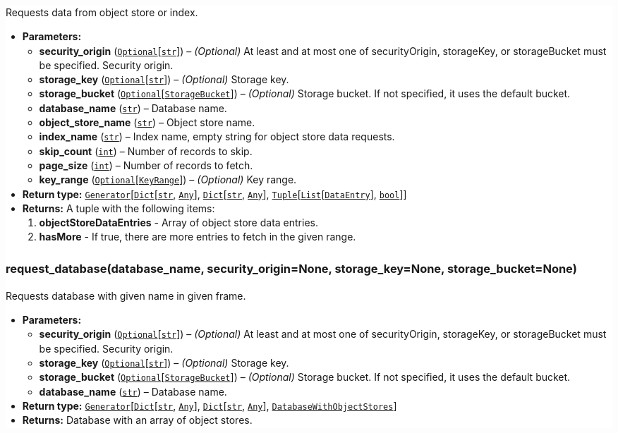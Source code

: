 Requests data from object store or index.

* **Parameters:**
  * **security_origin** ([`Optional`](https://docs.python.org/3/library/typing.html#typing.Optional)[[`str`](https://docs.python.org/3/library/stdtypes.html#str)]) –  *(Optional)* At least and at most one of securityOrigin, storageKey, or storageBucket must be specified. Security origin.
  * **storage_key** ([`Optional`](https://docs.python.org/3/library/typing.html#typing.Optional)[[`str`](https://docs.python.org/3/library/stdtypes.html#str)]) –  *(Optional)* Storage key.
  * **storage_bucket** ([`Optional`](https://docs.python.org/3/library/typing.html#typing.Optional)[[`StorageBucket`](storage.md#nodriver.cdp.storage.StorageBucket)]) –  *(Optional)* Storage bucket. If not specified, it uses the default bucket.
  * **database_name** ([`str`](https://docs.python.org/3/library/stdtypes.html#str)) – Database name.
  * **object_store_name** ([`str`](https://docs.python.org/3/library/stdtypes.html#str)) – Object store name.
  * **index_name** ([`str`](https://docs.python.org/3/library/stdtypes.html#str)) – Index name, empty string for object store data requests.
  * **skip_count** ([`int`](https://docs.python.org/3/library/functions.html#int)) – Number of records to skip.
  * **page_size** ([`int`](https://docs.python.org/3/library/functions.html#int)) – Number of records to fetch.
  * **key_range** ([`Optional`](https://docs.python.org/3/library/typing.html#typing.Optional)[[`KeyRange`](#nodriver.cdp.indexed_db.KeyRange)]) –  *(Optional)* Key range.
* **Return type:**
  [`Generator`](https://docs.python.org/3/library/typing.html#typing.Generator)[[`Dict`](https://docs.python.org/3/library/typing.html#typing.Dict)[[`str`](https://docs.python.org/3/library/stdtypes.html#str), [`Any`](https://docs.python.org/3/library/typing.html#typing.Any)], [`Dict`](https://docs.python.org/3/library/typing.html#typing.Dict)[[`str`](https://docs.python.org/3/library/stdtypes.html#str), [`Any`](https://docs.python.org/3/library/typing.html#typing.Any)], [`Tuple`](https://docs.python.org/3/library/typing.html#typing.Tuple)[[`List`](https://docs.python.org/3/library/typing.html#typing.List)[[`DataEntry`](#nodriver.cdp.indexed_db.DataEntry)], [`bool`](https://docs.python.org/3/library/functions.html#bool)]]
* **Returns:**
  A tuple with the following items:
  1. **objectStoreDataEntries** - Array of object store data entries.
  2. **hasMore** - If true, there are more entries to fetch in the given range.

### request_database(database_name, security_origin=None, storage_key=None, storage_bucket=None)

Requests database with given name in given frame.

* **Parameters:**
  * **security_origin** ([`Optional`](https://docs.python.org/3/library/typing.html#typing.Optional)[[`str`](https://docs.python.org/3/library/stdtypes.html#str)]) –  *(Optional)* At least and at most one of securityOrigin, storageKey, or storageBucket must be specified. Security origin.
  * **storage_key** ([`Optional`](https://docs.python.org/3/library/typing.html#typing.Optional)[[`str`](https://docs.python.org/3/library/stdtypes.html#str)]) –  *(Optional)* Storage key.
  * **storage_bucket** ([`Optional`](https://docs.python.org/3/library/typing.html#typing.Optional)[[`StorageBucket`](storage.md#nodriver.cdp.storage.StorageBucket)]) –  *(Optional)* Storage bucket. If not specified, it uses the default bucket.
  * **database_name** ([`str`](https://docs.python.org/3/library/stdtypes.html#str)) – Database name.
* **Return type:**
  [`Generator`](https://docs.python.org/3/library/typing.html#typing.Generator)[[`Dict`](https://docs.python.org/3/library/typing.html#typing.Dict)[[`str`](https://docs.python.org/3/library/stdtypes.html#str), [`Any`](https://docs.python.org/3/library/typing.html#typing.Any)], [`Dict`](https://docs.python.org/3/library/typing.html#typing.Dict)[[`str`](https://docs.python.org/3/library/stdtypes.html#str), [`Any`](https://docs.python.org/3/library/typing.html#typing.Any)], [`DatabaseWithObjectStores`](#nodriver.cdp.indexed_db.DatabaseWithObjectStores)]
* **Returns:**
  Database with an array of object stores.
